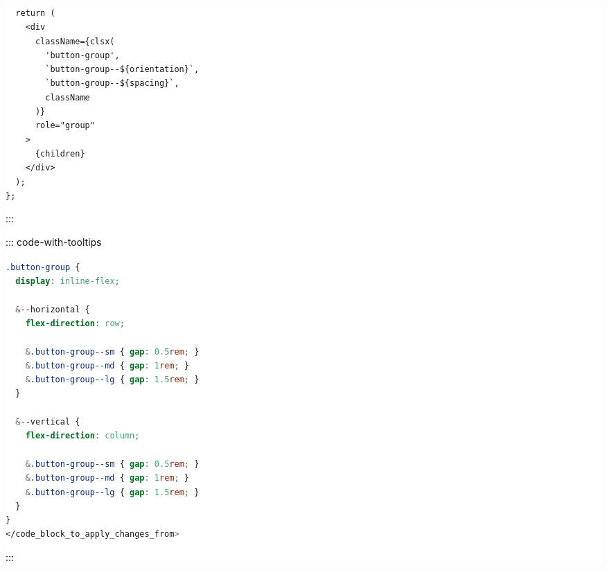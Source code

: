 ```tsx
  return (
    <div
      className={clsx(
        'button-group',
        `button-group--${orientation}`,
        `button-group--${spacing}`,
        className
      )}
      role="group"
    >
      {children}
    </div>
  );
};
```

:::

::: code-with-tooltips

```scss
.button-group {
  display: inline-flex;

  &--horizontal {
    flex-direction: row;

    &.button-group--sm { gap: 0.5rem; }
    &.button-group--md { gap: 1rem; }
    &.button-group--lg { gap: 1.5rem; }
  }

  &--vertical {
    flex-direction: column;

    &.button-group--sm { gap: 0.5rem; }
    &.button-group--md { gap: 1rem; }
    &.button-group--lg { gap: 1.5rem; }
  }
}
</code_block_to_apply_changes_from>
```

:::
